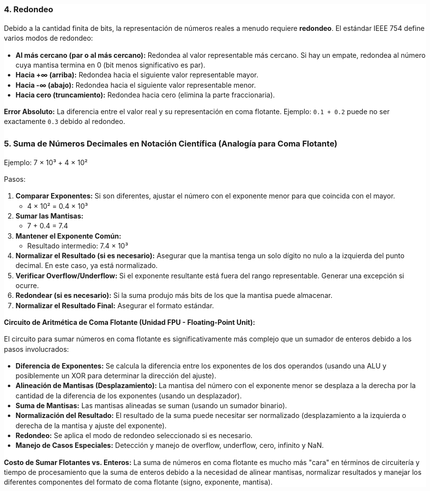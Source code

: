### 4. Redondeo

Debido a la cantidad finita de bits, la representación de números reales a menudo requiere **redondeo**. El estándar IEEE 754 define varios modos de redondeo:

* **Al más cercano (par o al más cercano):** Redondea al valor representable más cercano. Si hay un empate, redondea al número cuya mantisa termina en 0 (bit menos significativo es par).
* **Hacia +∞ (arriba):** Redondea hacia el siguiente valor representable mayor.
* **Hacia -∞ (abajo):** Redondea hacia el siguiente valor representable menor.
* **Hacia cero (truncamiento):** Redondea hacia cero (elimina la parte fraccionaria).

**Error Absoluto:** La diferencia entre el valor real y su representación en coma flotante. Ejemplo: `0.1 + 0.2` puede no ser exactamente `0.3` debido al redondeo.

### 5. Suma de Números Decimales en Notación Científica (Analogía para Coma Flotante)

Ejemplo: 7 × 10³ + 4 × 10²

Pasos:

1.  **Comparar Exponentes:** Si son diferentes, ajustar el número con el exponente menor para que coincida con el mayor.
    * 4 × 10² = 0.4 × 10³
2.  **Sumar las Mantisas:**
    * 7 + 0.4 = 7.4
3.  **Mantener el Exponente Común:**
    * Resultado intermedio: 7.4 × 10³
4.  **Normalizar el Resultado (si es necesario):** Asegurar que la mantisa tenga un solo dígito no nulo a la izquierda del punto decimal. En este caso, ya está normalizado.
5.  **Verificar Overflow/Underflow:** Si el exponente resultante está fuera del rango representable. Generar una excepción si ocurre.
6.  **Redondear (si es necesario):** Si la suma produjo más bits de los que la mantisa puede almacenar.
7.  **Normalizar el Resultado Final:** Asegurar el formato estándar.

**Circuito de Aritmética de Coma Flotante (Unidad FPU - Floating-Point Unit):**

El circuito para sumar números en coma flotante es significativamente más complejo que un sumador de enteros debido a los pasos involucrados:

* **Diferencia de Exponentes:** Se calcula la diferencia entre los exponentes de los dos operandos (usando una ALU y posiblemente un XOR para determinar la dirección del ajuste).
* **Alineación de Mantisas (Desplazamiento):** La mantisa del número con el exponente menor se desplaza a la derecha por la cantidad de la diferencia de los exponentes (usando un desplazador).
* **Suma de Mantisas:** Las mantisas alineadas se suman (usando un sumador binario).
* **Normalización del Resultado:** El resultado de la suma puede necesitar ser normalizado (desplazamiento a la izquierda o derecha de la mantisa y ajuste del exponente).
* **Redondeo:** Se aplica el modo de redondeo seleccionado si es necesario.
* **Manejo de Casos Especiales:** Detección y manejo de overflow, underflow, cero, infinito y NaN.

**Costo de Sumar Flotantes vs. Enteros:** La suma de números en coma flotante es mucho más "cara" en términos de circuitería y tiempo de procesamiento que la suma de enteros debido a la necesidad de alinear mantisas, normalizar resultados y manejar los diferentes componentes del formato de coma flotante (signo, exponente, mantisa).

